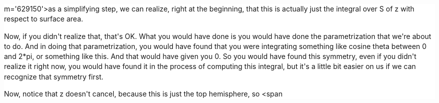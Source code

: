   m='629150'>as</span> <span m='629260'>a</span> <span
  m='629590'>simplifying</span> <span m='630060'>step,</span> <span
  m='630320'>we</span> <span m='630420'>can</span> <span
  m='630560'>realize,</span> <span m='631010'>right</span> <span
  m='631240'>at</span> <span m='631330'>the</span> <span
  m='631430'>beginning,</span> <span m='632110'>that</span> <span
  m='632270'>this</span> <span m='632430'>is</span> <span
  m='632650'>actually</span> <span m='633120'>just</span> <span
  m='633420'>the</span> <span m='633720'>integral</span> <span
  m='634190'>over</span> <span m='634880'>S</span> <span m='635590'>of</span>
  <span m='635850'>z</span> <span m='637370'>with</span> <span
  m='637560'>respect</span> <span m='637930'>to</span> <span
  m='638010'>surface</span> <span m='638353'>area.</span> </p><p><span
  m='639040'>Now,</span> <span m='639420'>if</span> <span m='639520'>you</span>
  <span m='639620'>didn't</span> <span m='640050'>realize</span> <span
  m='640500'>that,</span> <span m='641040'>that's</span> <span
  m='641270'>OK.</span> <span m='642350'>What</span> <span m='642580'>you</span>
  <span m='642670'>would</span> <span m='642810'>have</span> <span
  m='642930'>done</span> <span m='643490'>is</span> <span m='643630'>you</span>
  <span m='643720'>would</span> <span m='643830'>have</span> <span
  m='643920'>done</span> <span m='644100'>the</span> <span
  m='644180'>parametrization</span> <span m='644990'>that</span> <span
  m='645090'>we're</span> <span m='645210'>about</span> <span
  m='645530'>to</span> <span m='645630'>do.</span> <span m='646280'>And</span>
  <span m='646490'>in</span> <span m='646640'>doing</span> <span
  m='646930'>that</span> <span m='647110'>parametrization,</span> <span
  m='648770'>you</span> <span m='649000'>would</span> <span
  m='649220'>have</span> <span m='649340'>found</span> <span
  m='649980'>that</span> <span m='650110'>you</span> <span
  m='650200'>were</span> <span m='650310'>integrating</span> <span
  m='650790'>something</span> <span m='651090'>like</span> <span
  m='651320'>cosine</span> <span m='651870'>theta</span> <span
  m='652240'>between</span> <span m='653220'>0</span> <span
  m='653550'>and</span> <span m='653790'>2*pi,</span> <span m='654290'>or</span>
  <span m='654410'>something</span> <span m='654790'>like</span> <span
  m='654980'>this.</span> <span m='655600'>And</span> <span
  m='655790'>that</span> <span m='656010'>would</span> <span
  m='656200'>have</span> <span m='656290'>given</span> <span
  m='656700'>you</span> <span m='656905'>0.</span> <span m='657110'>So</span>
  <span m='657780'>you</span> <span m='657980'>would</span> <span
  m='658100'>have</span> <span m='658200'>found</span> <span
  m='658810'>this</span> <span m='658940'>symmetry,</span> <span
  m='661250'>even</span> <span m='661500'>if</span> <span m='661600'>you</span>
  <span m='661680'>didn't</span> <span m='662090'>realize</span> <span
  m='662700'>it</span> <span m='662880'>right</span> <span
  m='663070'>now,</span> <span m='663290'>you</span> <span
  m='663420'>would</span> <span m='663520'>have</span> <span
  m='663610'>found</span> <span m='663950'>it</span> <span m='664070'>in</span>
  <span m='664170'>the</span> <span m='664260'>process</span> <span
  m='664780'>of</span> <span m='664890'>computing</span> <span
  m='665850'>this</span> <span m='666030'>integral,</span> <span
  m='666860'>but</span> <span m='667040'>it's</span> <span m='667130'>a</span>
  <span m='667200'>little</span> <span m='667470'>bit</span> <span
  m='667680'>easier</span> <span m='668000'>on</span> <span m='668220'>us</span>
  <span m='668640'>if</span> <span m='668780'>we</span> <span
  m='669250'>can</span> <span m='669410'>recognize</span> <span
  m='669950'>that</span> <span m='670120'>symmetry</span> <span
  m='670470'>first.</span> </p><p><span m='670910'>Now,</span> <span
  m='671240'>notice</span> <span m='671630'>that</span> <span
  m='672030'>z</span> <span m='672440'>doesn't</span> <span
  m='672740'>cancel,</span> <span m='673270'>because</span> <span
  m='673530'>this</span> <span m='673640'>is</span> <span m='673780'>just</span>
  <span m='673960'>the</span> <span m='674040'>top</span> <span
  m='674760'>hemisphere,</span> <span m='675470'>so</span> <span